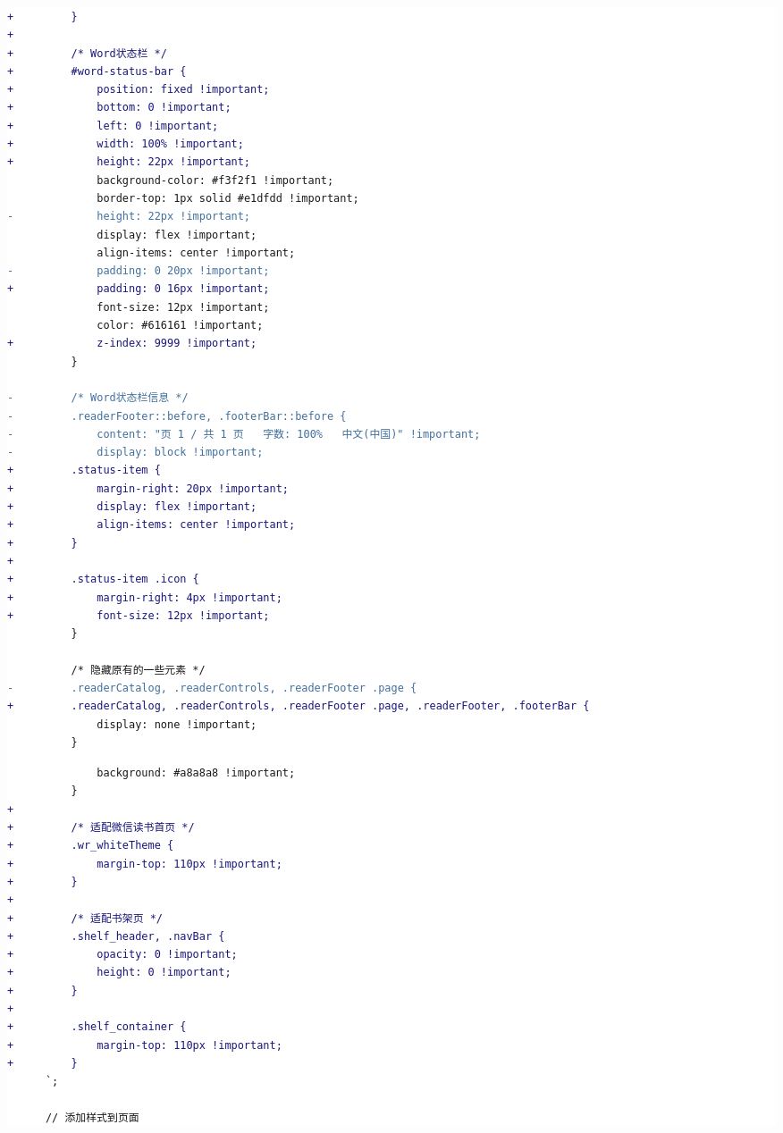 ```diff
+         }
+         
+         /* Word状态栏 */
+         #word-status-bar {
+             position: fixed !important;
+             bottom: 0 !important;
+             left: 0 !important;
+             width: 100% !important;
+             height: 22px !important;
              background-color: #f3f2f1 !important;
              border-top: 1px solid #e1dfdd !important;
-             height: 22px !important;
              display: flex !important;
              align-items: center !important;
-             padding: 0 20px !important;
+             padding: 0 16px !important;
              font-size: 12px !important;
              color: #616161 !important;
+             z-index: 9999 !important;
          }
          
-         /* Word状态栏信息 */
-         .readerFooter::before, .footerBar::before {
-             content: "页 1 / 共 1 页   字数: 100%   中文(中国)" !important;
-             display: block !important;
+         .status-item {
+             margin-right: 20px !important;
+             display: flex !important;
+             align-items: center !important;
+         }
+         
+         .status-item .icon {
+             margin-right: 4px !important;
+             font-size: 12px !important;
          }
          
          /* 隐藏原有的一些元素 */
-         .readerCatalog, .readerControls, .readerFooter .page {
+         .readerCatalog, .readerControls, .readerFooter .page, .readerFooter, .footerBar {
              display: none !important;
          }
```

```diff
              background: #a8a8a8 !important;
          }
+         
+         /* 适配微信读书首页 */
+         .wr_whiteTheme {
+             margin-top: 110px !important;
+         }
+         
+         /* 适配书架页 */
+         .shelf_header, .navBar {
+             opacity: 0 !important;
+             height: 0 !important;
+         }
+         
+         .shelf_container {
+             margin-top: 110px !important;
+         }
      `;
      
      // 添加样式到页面
```